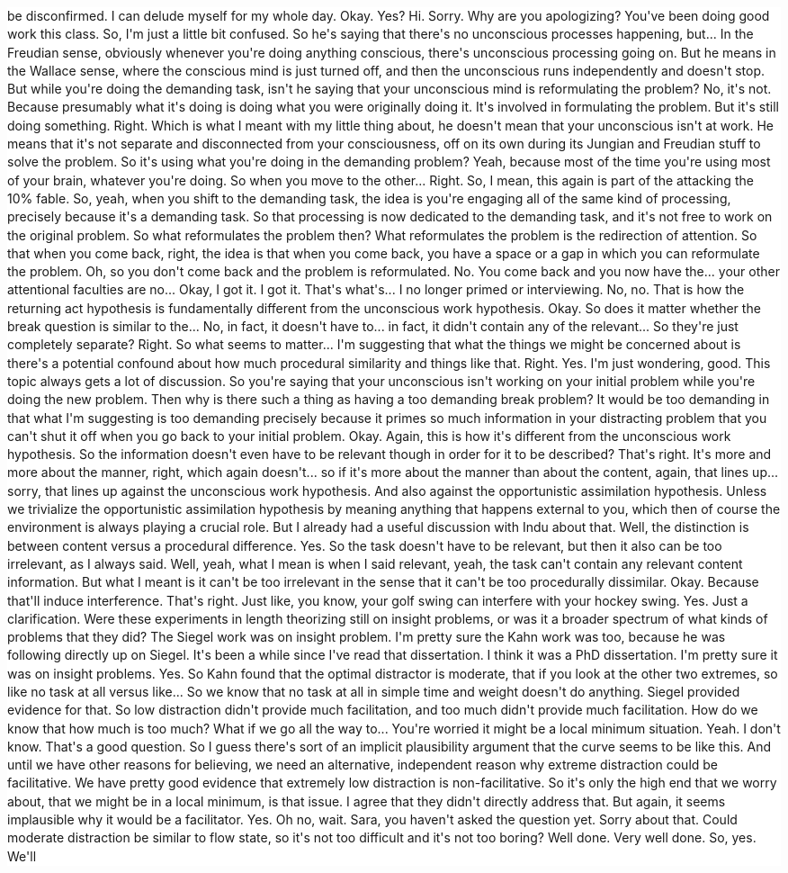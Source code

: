be disconfirmed. I can delude myself for my whole day. Okay. Yes? Hi. Sorry. Why are you apologizing? You've been doing good work this class. So, I'm just a little bit confused. So he's saying that there's no unconscious processes happening, but... In the Freudian sense, obviously whenever you're doing anything conscious, there's unconscious processing going on. But he means in the Wallace sense, where the conscious mind is just turned off, and then the unconscious runs independently and doesn't stop. But while you're doing the demanding task, isn't he saying that your unconscious mind is reformulating the problem? No, it's not. Because presumably what it's doing is doing what you were originally doing it. It's involved in formulating the problem. But it's still doing something. Right. Which is what I meant with my little thing about, he doesn't mean that your unconscious isn't at work. He means that it's not separate and disconnected from your consciousness, off on its own during its Jungian and Freudian stuff to solve the problem. So it's using what you're doing in the demanding problem? Yeah, because most of the time you're using most of your brain, whatever you're doing. So when you move to the other... Right. So, I mean, this again is part of the attacking the 10% fable. So, yeah, when you shift to the demanding task, the idea is you're engaging all of the same kind of processing, precisely because it's a demanding task. So that processing is now dedicated to the demanding task, and it's not free to work on the original problem. So what reformulates the problem then? What reformulates the problem is the redirection of attention. So that when you come back, right, the idea is that when you come back, you have a space or a gap in which you can reformulate the problem. Oh, so you don't come back and the problem is reformulated. No. You come back and you now have the... your other attentional faculties are no... Okay, I got it. I got it. That's what's... I no longer primed or interviewing. No, no. That is how the returning act hypothesis is fundamentally different from the unconscious work hypothesis. Okay. So does it matter whether the break question is similar to the... No, in fact, it doesn't have to... in fact, it didn't contain any of the relevant... So they're just completely separate? Right. So what seems to matter... I'm suggesting that what the things we might be concerned about is there's a potential confound about how much procedural similarity and things like that. Right. Yes. I'm just wondering, good. This topic always gets a lot of discussion. So you're saying that your unconscious isn't working on your initial problem while you're doing the new problem. Then why is there such a thing as having a too demanding break problem? It would be too demanding in that what I'm suggesting is too demanding precisely because it primes so much information in your distracting problem that you can't shut it off when you go back to your initial problem. Okay. Again, this is how it's different from the unconscious work hypothesis. So the information doesn't even have to be relevant though in order for it to be described? That's right. It's more and more about the manner, right, which again doesn't... so if it's more about the manner than about the content, again, that lines up... sorry, that lines up against the unconscious work hypothesis. And also against the opportunistic assimilation hypothesis. Unless we trivialize the opportunistic assimilation hypothesis by meaning anything that happens external to you, which then of course the environment is always playing a crucial role. But I already had a useful discussion with Indu about that. Well, the distinction is between content versus a procedural difference. Yes. So the task doesn't have to be relevant, but then it also can be too irrelevant, as I always said. Well, yeah, what I mean is when I said relevant, yeah, the task can't contain any relevant content information. But what I meant is it can't be too irrelevant in the sense that it can't be too procedurally dissimilar. Okay. Because that'll induce interference. That's right. Just like, you know, your golf swing can interfere with your hockey swing. Yes. Just a clarification. Were these experiments in length theorizing still on insight problems, or was it a broader spectrum of what kinds of problems that they did? The Siegel work was on insight problem. I'm pretty sure the Kahn work was too, because he was following directly up on Siegel. It's been a while since I've read that dissertation. I think it was a PhD dissertation. I'm pretty sure it was on insight problems. Yes. So Kahn found that the optimal distractor is moderate, that if you look at the other two extremes, so like no task at all versus like... So we know that no task at all in simple time and weight doesn't do anything. Siegel provided evidence for that. So low distraction didn't provide much facilitation, and too much didn't provide much facilitation. How do we know that how much is too much? What if we go all the way to... You're worried it might be a local minimum situation. Yeah. I don't know. That's a good question. So I guess there's sort of an implicit plausibility argument that the curve seems to be like this. And until we have other reasons for believing, we need an alternative, independent reason why extreme distraction could be facilitative. We have pretty good evidence that extremely low distraction is non-facilitative. So it's only the high end that we worry about, that we might be in a local minimum, is that issue. I agree that they didn't directly address that. But again, it seems implausible why it would be a facilitator. Yes. Oh no, wait. Sara, you haven't asked the question yet. Sorry about that. Could moderate distraction be similar to flow state, so it's not too difficult and it's not too boring? Well done. Very well done. So, yes. We'll